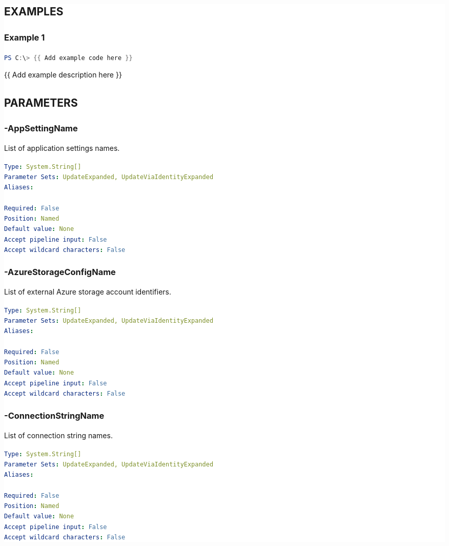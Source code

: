 ## EXAMPLES

### Example 1
```powershell
PS C:\> {{ Add example code here }}
```

{{ Add example description here }}

## PARAMETERS

### -AppSettingName
List of application settings names.

```yaml
Type: System.String[]
Parameter Sets: UpdateExpanded, UpdateViaIdentityExpanded
Aliases:

Required: False
Position: Named
Default value: None
Accept pipeline input: False
Accept wildcard characters: False
```

### -AzureStorageConfigName
List of external Azure storage account identifiers.

```yaml
Type: System.String[]
Parameter Sets: UpdateExpanded, UpdateViaIdentityExpanded
Aliases:

Required: False
Position: Named
Default value: None
Accept pipeline input: False
Accept wildcard characters: False
```

### -ConnectionStringName
List of connection string names.

```yaml
Type: System.String[]
Parameter Sets: UpdateExpanded, UpdateViaIdentityExpanded
Aliases:

Required: False
Position: Named
Default value: None
Accept pipeline input: False
Accept wildcard characters: False
```
